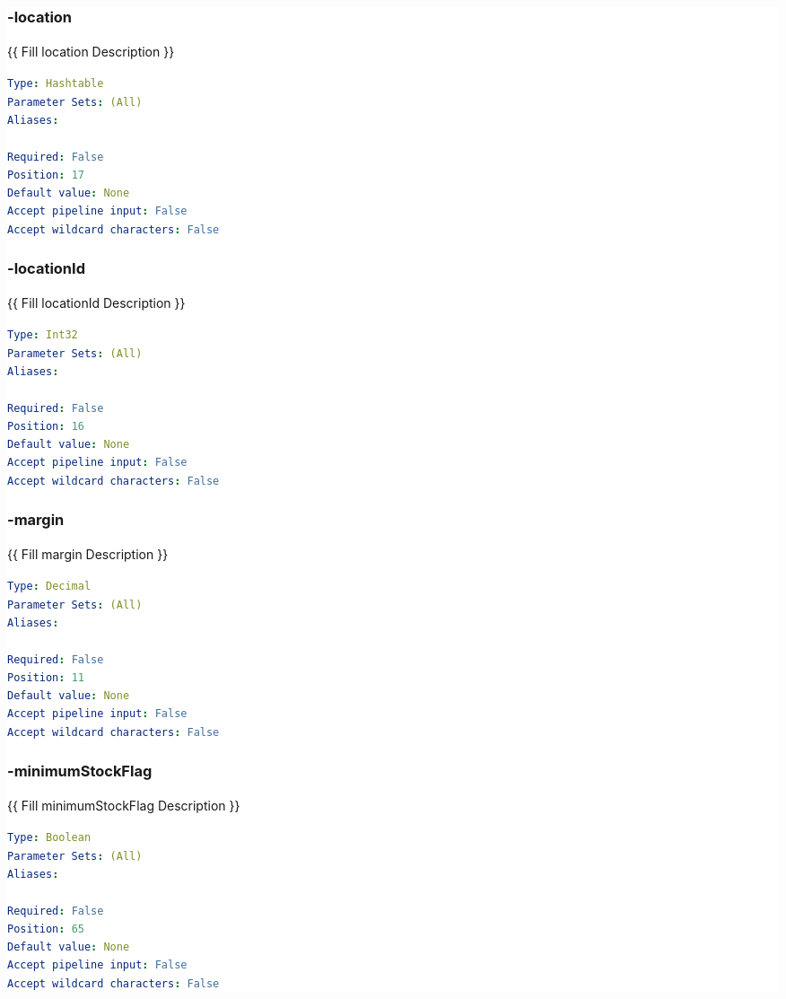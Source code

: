### -location
{{ Fill location Description }}

```yaml
Type: Hashtable
Parameter Sets: (All)
Aliases:

Required: False
Position: 17
Default value: None
Accept pipeline input: False
Accept wildcard characters: False
```

### -locationId
{{ Fill locationId Description }}

```yaml
Type: Int32
Parameter Sets: (All)
Aliases:

Required: False
Position: 16
Default value: None
Accept pipeline input: False
Accept wildcard characters: False
```

### -margin
{{ Fill margin Description }}

```yaml
Type: Decimal
Parameter Sets: (All)
Aliases:

Required: False
Position: 11
Default value: None
Accept pipeline input: False
Accept wildcard characters: False
```

### -minimumStockFlag
{{ Fill minimumStockFlag Description }}

```yaml
Type: Boolean
Parameter Sets: (All)
Aliases:

Required: False
Position: 65
Default value: None
Accept pipeline input: False
Accept wildcard characters: False
```
